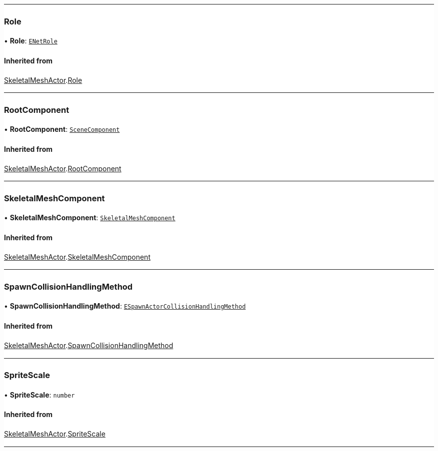 ___

### Role

• **Role**: [`ENetRole`](../enums/ue_ue.ENetRole.md)

#### Inherited from

[SkeletalMeshActor](ue_ue.SkeletalMeshActor.md).[Role](ue_ue.SkeletalMeshActor.md#role)

___

### RootComponent

• **RootComponent**: [`SceneComponent`](ue_ue.SceneComponent.md)

#### Inherited from

[SkeletalMeshActor](ue_ue.SkeletalMeshActor.md).[RootComponent](ue_ue.SkeletalMeshActor.md#rootcomponent)

___

### SkeletalMeshComponent

• **SkeletalMeshComponent**: [`SkeletalMeshComponent`](ue_ue.SkeletalMeshComponent.md)

#### Inherited from

[SkeletalMeshActor](ue_ue.SkeletalMeshActor.md).[SkeletalMeshComponent](ue_ue.SkeletalMeshActor.md#skeletalmeshcomponent)

___

### SpawnCollisionHandlingMethod

• **SpawnCollisionHandlingMethod**: [`ESpawnActorCollisionHandlingMethod`](../enums/ue_ue.ESpawnActorCollisionHandlingMethod.md)

#### Inherited from

[SkeletalMeshActor](ue_ue.SkeletalMeshActor.md).[SpawnCollisionHandlingMethod](ue_ue.SkeletalMeshActor.md#spawncollisionhandlingmethod)

___

### SpriteScale

• **SpriteScale**: `number`

#### Inherited from

[SkeletalMeshActor](ue_ue.SkeletalMeshActor.md).[SpriteScale](ue_ue.SkeletalMeshActor.md#spritescale)

___

